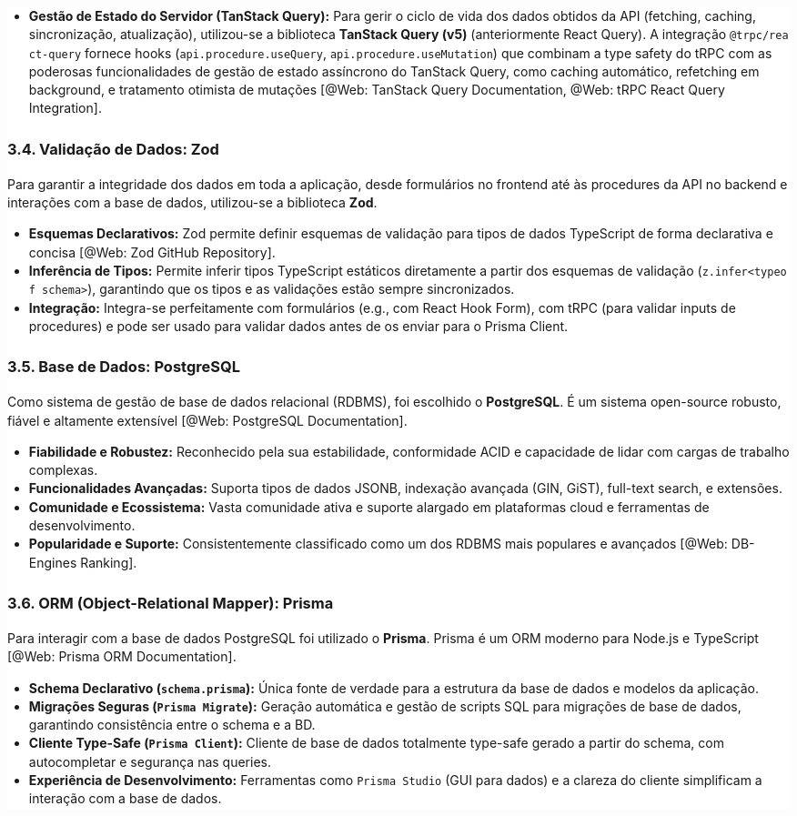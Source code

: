 - **Gestão de Estado do Servidor (TanStack Query):** Para gerir o ciclo de vida dos dados obtidos da API (fetching, caching, sincronização, atualização), utilizou-se a biblioteca **TanStack Query (v5)** (anteriormente React Query). A integração `@trpc/react-query` fornece hooks (`api.procedure.useQuery`, `api.procedure.useMutation`) que combinam a type safety do tRPC com as poderosas funcionalidades de gestão de estado assíncrono do TanStack Query, como caching automático, refetching em background, e tratamento otimista de mutações [@Web: TanStack Query Documentation, @Web: tRPC React Query Integration].



### 3.4. Validação de Dados: Zod

Para garantir a integridade dos dados em toda a aplicação, desde formulários no frontend até às procedures da API no backend e interações com a base de dados, utilizou-se a biblioteca **Zod**.

- **Esquemas Declarativos:** Zod permite definir esquemas de validação para tipos de dados TypeScript de forma declarativa e concisa [@Web: Zod GitHub Repository].
- **Inferência de Tipos:** Permite inferir tipos TypeScript estáticos diretamente a partir dos esquemas de validação (`z.infer<typeof schema>`), garantindo que os tipos e as validações estão sempre sincronizados.
- **Integração:** Integra-se perfeitamente com formulários (e.g., com React Hook Form), com tRPC (para validar inputs de procedures) e pode ser usado para validar dados antes de os enviar para o Prisma Client.



### 3.5. Base de Dados: PostgreSQL

Como sistema de gestão de base de dados relacional (RDBMS), foi escolhido o **PostgreSQL**. É um sistema open-source robusto, fiável e altamente extensível [@Web: PostgreSQL Documentation].

- **Fiabilidade e Robustez:** Reconhecido pela sua estabilidade, conformidade ACID e capacidade de lidar com cargas de trabalho complexas.
- **Funcionalidades Avançadas:** Suporta tipos de dados JSONB, indexação avançada (GIN, GiST), full-text search, e extensões.
- **Comunidade e Ecossistema:** Vasta comunidade ativa e suporte alargado em plataformas cloud e ferramentas de desenvolvimento.
- **Popularidade e Suporte:** Consistentemente classificado como um dos RDBMS mais populares e avançados [@Web: DB-Engines Ranking].



### 3.6. ORM (Object-Relational Mapper): Prisma

Para interagir com a base de dados PostgreSQL foi utilizado o **Prisma**. Prisma é um ORM moderno para Node.js e TypeScript [@Web: Prisma ORM Documentation].

- **Schema Declarativo (`schema.prisma`):** Única fonte de verdade para a estrutura da base de dados e modelos da aplicação.
- **Migrações Seguras (`Prisma Migrate`):** Geração automática e gestão de scripts SQL para migrações de base de dados, garantindo consistência entre o schema e a BD.
- **Cliente Type-Safe (`Prisma Client`):** Cliente de base de dados totalmente type-safe gerado a partir do schema, com autocompletar e segurança nas queries.
- **Experiência de Desenvolvimento:** Ferramentas como `Prisma Studio` (GUI para dados) e a clareza do cliente simplificam a interação com a base de dados.
